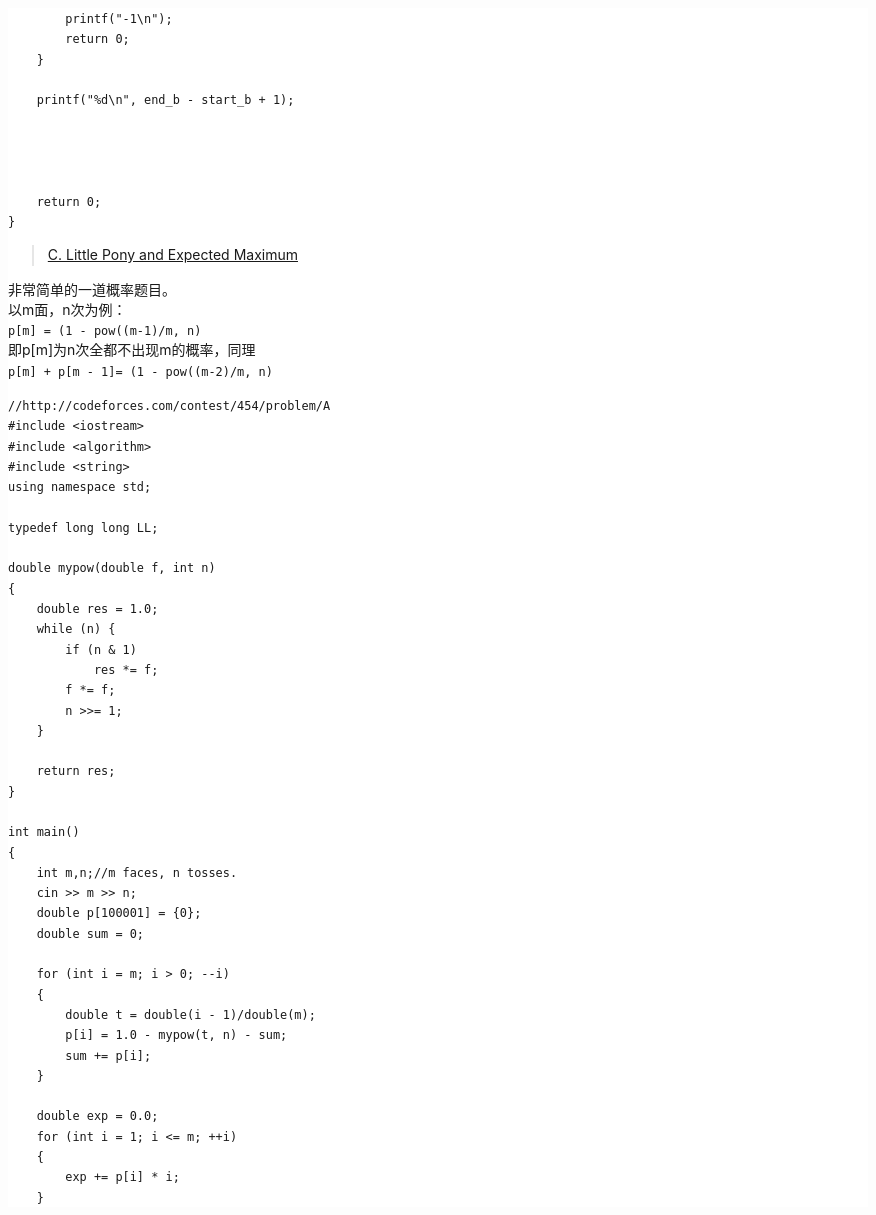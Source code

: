 ```
        printf("-1\n");
        return 0;
    }

    printf("%d\n", end_b - start_b + 1);




    return 0;
}

```  

> [C. Little Pony and Expected Maximum](http://codeforces.com/contest/454/problem/C)  

非常简单的一道概率题目。    
以m面，n次为例：  
`p[m] = (1 - pow((m-1)/m, n)`   
即p[m]为n次全都不出现m的概率，同理   
`p[m] + p[m - 1]= (1 - pow((m-2)/m, n)`   

```
//http://codeforces.com/contest/454/problem/A
#include <iostream>
#include <algorithm>
#include <string>
using namespace std;

typedef long long LL;

double mypow(double f, int n)
{
    double res = 1.0;
    while (n) {
        if (n & 1)
            res *= f;
        f *= f;
        n >>= 1;
    }

    return res;
}

int main()
{
    int m,n;//m faces, n tosses.
    cin >> m >> n;
    double p[100001] = {0};
    double sum = 0;

    for (int i = m; i > 0; --i)
    {
        double t = double(i - 1)/double(m);
        p[i] = 1.0 - mypow(t, n) - sum;
        sum += p[i];
    }

    double exp = 0.0;
    for (int i = 1; i <= m; ++i)
    {
        exp += p[i] * i;
    }

```